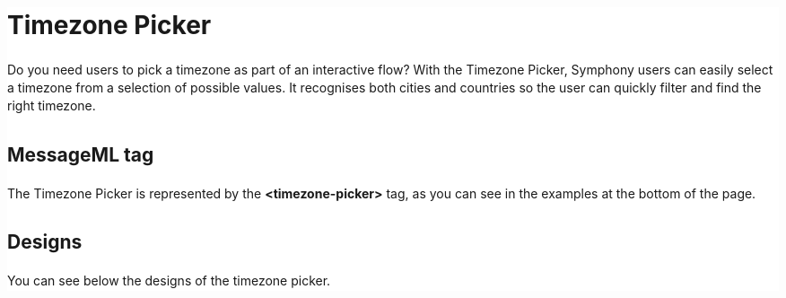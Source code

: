 # Timezone Picker

Do you need users to pick a timezone as part of an interactive flow? With the Timezone Picker, Symphony users can easily select a timezone from a selection of possible values. It recognises both cities and countries so the user can quickly filter and find the right timezone.

## MessageML tag

The Timezone Picker is represented by the **\<timezone-picker>** tag, as you can see in the examples at the bottom of the page.

## Designs

You can see below the designs of the timezone picker.
